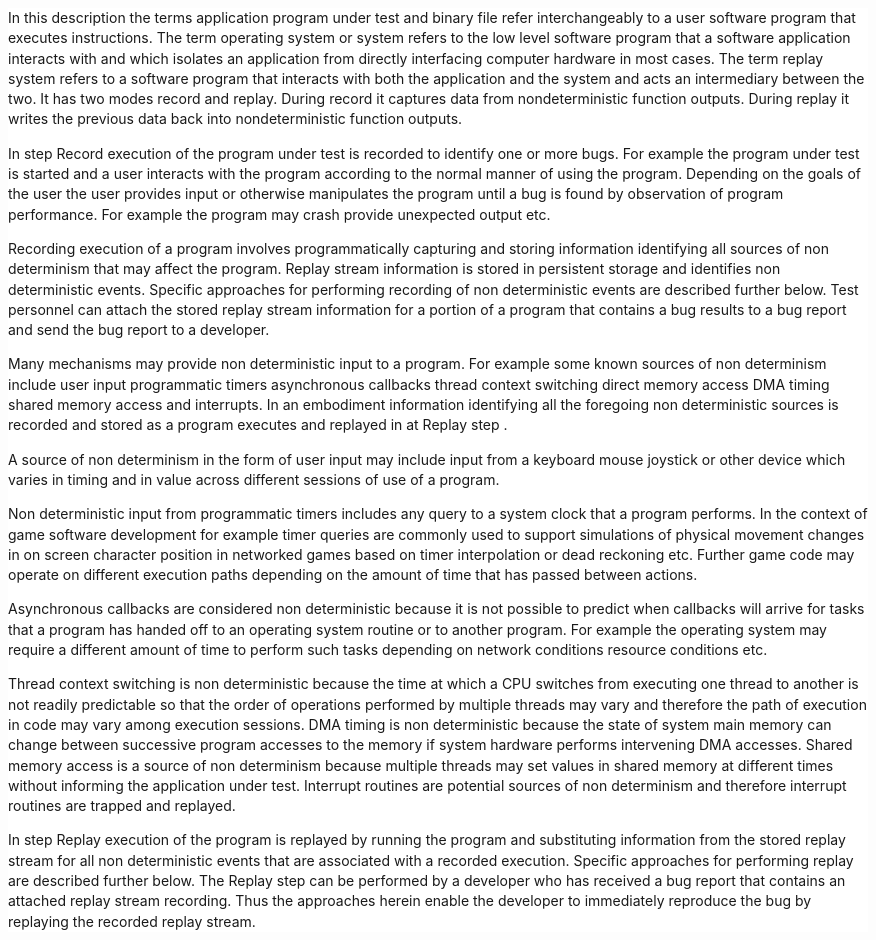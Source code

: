 In this description the terms application program under test and binary file refer interchangeably to a user software program that executes instructions. The term operating system or system refers to the low level software program that a software application interacts with and which isolates an application from directly interfacing computer hardware in most cases. The term replay system refers to a software program that interacts with both the application and the system and acts an intermediary between the two. It has two modes record and replay. During record it captures data from nondeterministic function outputs. During replay it writes the previous data back into nondeterministic function outputs.

In step Record execution of the program under test is recorded to identify one or more bugs. For example the program under test is started and a user interacts with the program according to the normal manner of using the program. Depending on the goals of the user the user provides input or otherwise manipulates the program until a bug is found by observation of program performance. For example the program may crash provide unexpected output etc.

Recording execution of a program involves programmatically capturing and storing information identifying all sources of non determinism that may affect the program. Replay stream information is stored in persistent storage and identifies non deterministic events. Specific approaches for performing recording of non deterministic events are described further below. Test personnel can attach the stored replay stream information for a portion of a program that contains a bug results to a bug report and send the bug report to a developer.

Many mechanisms may provide non deterministic input to a program. For example some known sources of non determinism include user input programmatic timers asynchronous callbacks thread context switching direct memory access DMA timing shared memory access and interrupts. In an embodiment information identifying all the foregoing non deterministic sources is recorded and stored as a program executes and replayed in at Replay step .

A source of non determinism in the form of user input may include input from a keyboard mouse joystick or other device which varies in timing and in value across different sessions of use of a program.

Non deterministic input from programmatic timers includes any query to a system clock that a program performs. In the context of game software development for example timer queries are commonly used to support simulations of physical movement changes in on screen character position in networked games based on timer interpolation or dead reckoning etc. Further game code may operate on different execution paths depending on the amount of time that has passed between actions.

Asynchronous callbacks are considered non deterministic because it is not possible to predict when callbacks will arrive for tasks that a program has handed off to an operating system routine or to another program. For example the operating system may require a different amount of time to perform such tasks depending on network conditions resource conditions etc.

Thread context switching is non deterministic because the time at which a CPU switches from executing one thread to another is not readily predictable so that the order of operations performed by multiple threads may vary and therefore the path of execution in code may vary among execution sessions. DMA timing is non deterministic because the state of system main memory can change between successive program accesses to the memory if system hardware performs intervening DMA accesses. Shared memory access is a source of non determinism because multiple threads may set values in shared memory at different times without informing the application under test. Interrupt routines are potential sources of non determinism and therefore interrupt routines are trapped and replayed.

In step Replay execution of the program is replayed by running the program and substituting information from the stored replay stream for all non deterministic events that are associated with a recorded execution. Specific approaches for performing replay are described further below. The Replay step can be performed by a developer who has received a bug report that contains an attached replay stream recording. Thus the approaches herein enable the developer to immediately reproduce the bug by replaying the recorded replay stream.
